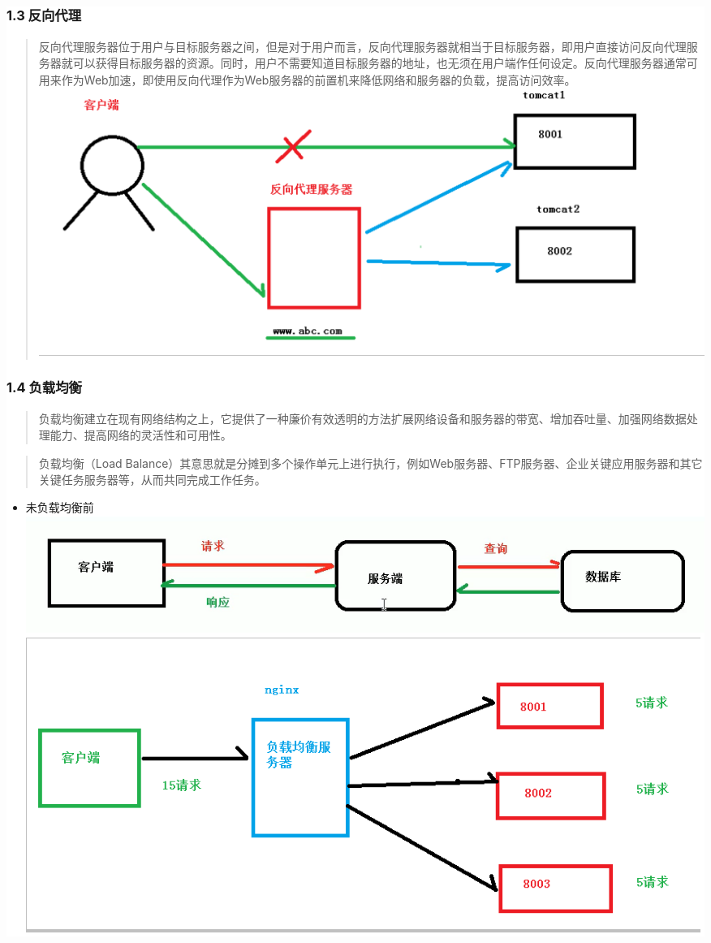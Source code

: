 ### 1.3 反向代理

> 反向代理服务器位于用户与目标服务器之间，但是对于用户而言，反向代理服务器就相当于目标服务器，即用户直接访问反向代理服务器就可以获得目标服务器的资源。同时，用户不需要知道目标服务器的地址，也无须在用户端作任何设定。反向代理服务器通常可用来作为Web加速，即使用反向代理作为Web服务器的前置机来降低网络和服务器的负载，提高访问效率。
![Alt Text](/images/posts/84b3a6c616131b9b10f3f80f4e5909e7.png)

### 1.4 负载均衡

> 负载均衡建立在现有网络结构之上，它提供了一种廉价有效透明的方法扩展网络设备和服务器的带宽、增加吞吐量、加强网络数据处理能力、提高网络的灵活性和可用性。

>负载均衡（Load Balance）其意思就是分摊到多个操作单元上进行执行，例如Web服务器、FTP服务器、企业关键应用服务器和其它关键任务服务器等，从而共同完成工作任务。

- 未负载均衡前
![Alt Text](/images/posts/c69c933b00aa6253a99be833da7c048d.png)
![Alt Text](/images/posts/6db0c1b4b42654cde66a3f6ede7b5c37.png)
